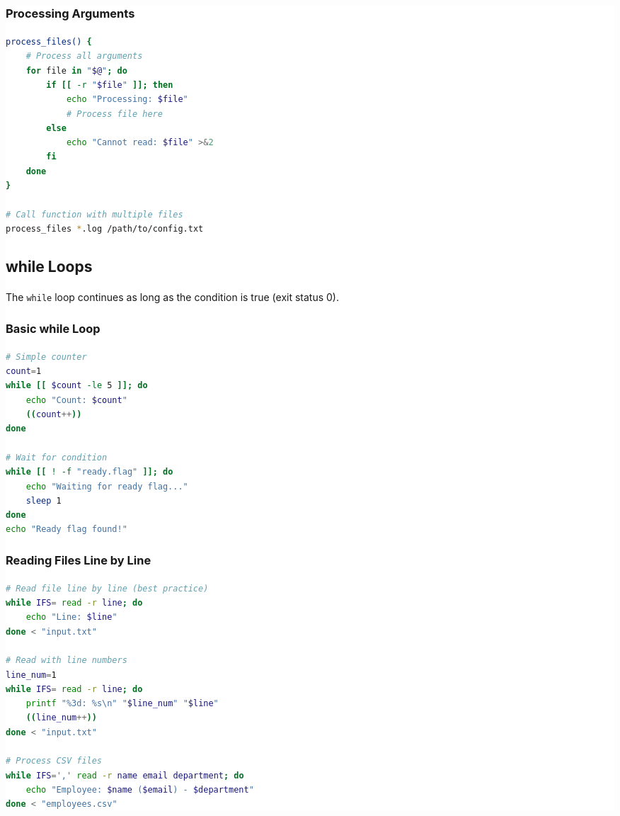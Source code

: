 ### Processing Arguments

```bash
process_files() {
    # Process all arguments
    for file in "$@"; do
        if [[ -r "$file" ]]; then
            echo "Processing: $file"
            # Process file here
        else
            echo "Cannot read: $file" >&2
        fi
    done
}

# Call function with multiple files
process_files *.log /path/to/config.txt
```

## while Loops

The `while` loop continues as long as the condition is true (exit status 0).

### Basic while Loop

```bash
# Simple counter
count=1
while [[ $count -le 5 ]]; do
    echo "Count: $count"
    ((count++))
done

# Wait for condition
while [[ ! -f "ready.flag" ]]; do
    echo "Waiting for ready flag..."
    sleep 1
done
echo "Ready flag found!"
```

### Reading Files Line by Line

```bash
# Read file line by line (best practice)
while IFS= read -r line; do
    echo "Line: $line"
done < "input.txt"

# Read with line numbers
line_num=1
while IFS= read -r line; do
    printf "%3d: %s\n" "$line_num" "$line"
    ((line_num++))
done < "input.txt"

# Process CSV files
while IFS=',' read -r name email department; do
    echo "Employee: $name ($email) - $department"
done < "employees.csv"
```
